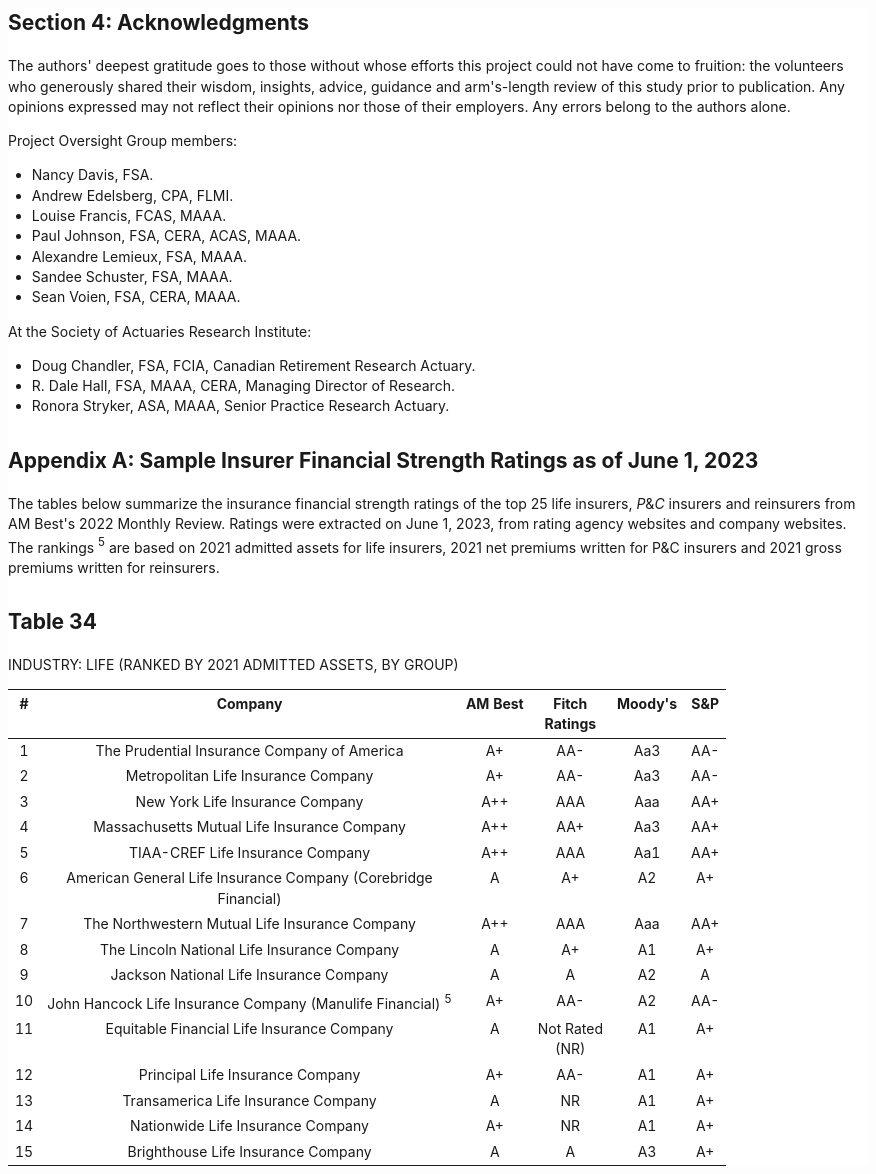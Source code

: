## Section 4: Acknowledgments

The authors' deepest gratitude goes to those without whose efforts this project could not have come to fruition: the volunteers who generously shared their wisdom, insights, advice, guidance and arm's-length review of this study prior to publication. Any opinions expressed may not reflect their opinions nor those of their employers. Any errors belong to the authors alone.

Project Oversight Group members:

- Nancy Davis, FSA.
- Andrew Edelsberg, CPA, FLMI.
- Louise Francis, FCAS, MAAA.
- Paul Johnson, FSA, CERA, ACAS, MAAA.
- Alexandre Lemieux, FSA, MAAA.
- Sandee Schuster, FSA, MAAA.
- Sean Voien, FSA, CERA, MAAA.

At the Society of Actuaries Research Institute:

- Doug Chandler, FSA, FCIA, Canadian Retirement Research Actuary.
- R. Dale Hall, FSA, MAAA, CERA, Managing Director of Research.
- Ronora Stryker, ASA, MAAA, Senior Practice Research Actuary.


## Appendix A: Sample Insurer Financial Strength Ratings as of June 1, 2023

The tables below summarize the insurance financial strength ratings of the top 25 life insurers, $P \& C$ insurers and reinsurers from AM Best's 2022 Monthly Review. Ratings were extracted on June 1, 2023, from rating agency websites and company websites. The rankings ${ }^{5}$ are based on 2021 admitted assets for life insurers, 2021 net premiums written for P\&C insurers and 2021 gross premiums written for reinsurers.

## Table 34

INDUSTRY: LIFE (RANKED BY 2021 ADMITTED ASSETS, BY GROUP)

| \# | Company | AM Best | Fitch <br> Ratings | Moody's | S\&P |
| :---: | :---: | :---: | :---: | :---: | :---: |
| 1 | The Prudential Insurance Company of America | A+ | AA- | Aa3 | AA- |
| 2 | Metropolitan Life Insurance Company | A+ | AA- | Aa3 | AA- |
| 3 | New York Life Insurance Company | A++ | AAA | Aaa | AA+ |
| 4 | Massachusetts Mutual Life Insurance Company | A++ | AA+ | Aa3 | AA+ |
| 5 | TIAA-CREF Life Insurance Company | A++ | AAA | Aa1 | AA+ |
| 6 | American General Life Insurance Company (Corebridge <br> Financial) | A | A+ | A2 | A+ |
| 7 | The Northwestern Mutual Life Insurance Company | A++ | AAA | Aaa | AA+ |
| 8 | The Lincoln National Life Insurance Company | A | A+ | A1 | A+ |
| 9 | Jackson National Life Insurance Company | A | A | A2 | A |
| 10 | John Hancock Life Insurance Company (Manulife Financial) ${ }^{5}$ | A+ | AA- | A2 | AA- |
| 11 | Equitable Financial Life Insurance Company | A | Not Rated <br> (NR) | A1 | A+ |
| 12 | Principal Life Insurance Company | A+ | AA- | A1 | A+ |
| 13 | Transamerica Life Insurance Company | A | NR | A1 | A+ |
| 14 | Nationwide Life Insurance Company | A+ | NR | A1 | A+ |
| 15 | Brighthouse Life Insurance Company | A | A | A3 | A+ |